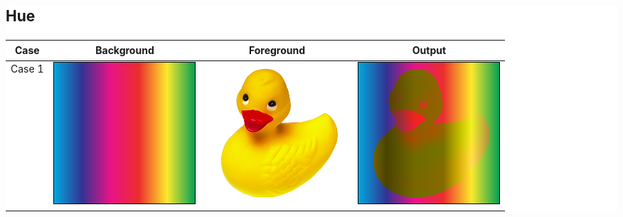 

## Hue

| Case | Background | Foreground | Output |
|------|---------|------|--------|
| Case 1 | ![img](../../tests/data/src/rainbow.png) | ![img](../../tests/data/src/duck.png) | ![img](../../tests/data/case1/hue_expected.png) |